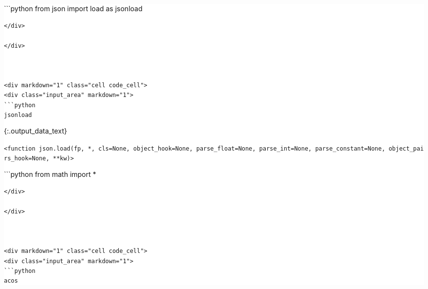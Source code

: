 
</div>
</div>
</div>



<div markdown="1" class="cell code_cell">
<div class="input_area" markdown="1">
```python
from json import load as jsonload

```
</div>

</div>



<div markdown="1" class="cell code_cell">
<div class="input_area" markdown="1">
```python
jsonload

```
</div>

<div class="output_wrapper" markdown="1">
<div class="output_subarea" markdown="1">


{:.output_data_text}
```
<function json.load(fp, *, cls=None, object_hook=None, parse_float=None, parse_int=None, parse_constant=None, object_pairs_hook=None, **kw)>
```


</div>
</div>
</div>



<div markdown="1" class="cell code_cell">
<div class="input_area" markdown="1">
```python
from math import *

```
</div>

</div>



<div markdown="1" class="cell code_cell">
<div class="input_area" markdown="1">
```python
acos

```
</div>
